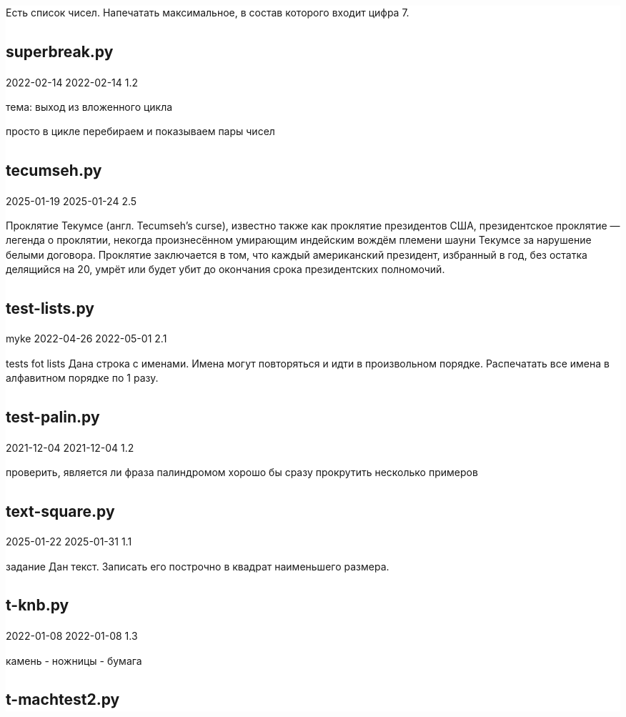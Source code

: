Есть список чисел.
Напечатать максимальное, в состав которого входит цифра 7.

superbreak.py
---------------------------

2022-02-14 2022-02-14 1.2

тема: выход из вложенного цикла

просто в цикле перебираем и показываем пары чисел

tecumseh.py
---------------------------

2025-01-19 2025-01-24 2.5

Проклятие Текумсе (англ. Tecumseh’s curse), известно также как проклятие президентов США, президентское проклятие — легенда о проклятии, некогда произнесённом умирающим индейским вождём племени шауни Текумсе за нарушение белыми договора. Проклятие заключается в том, что каждый американский президент, избранный в год, без остатка делящийся на 20, умрёт или будет убит до окончания срока президентских полномочий.

test-lists.py
---------------------------

myke 2022-04-26 2022-05-01 2.1

tests fot lists
Дана строка с именами.
Имена могут повторяться и идти в произвольном порядке.
Распечатать все имена в алфавитном порядке по 1 разу.

test-palin.py
---------------------------

2021-12-04 2021-12-04 1.2

проверить, является ли фраза палиндромом
хорошо бы сразу прокрутить несколько примеров

text-square.py
---------------------------

2025-01-22 2025-01-31 1.1

задание
Дан текст.
Записать его построчно в квадрат наименьшего размера.

t-knb.py
---------------------------

2022-01-08 2022-01-08 1.3

камень - ножницы - бумага

t-machtest2.py
---------------------------
